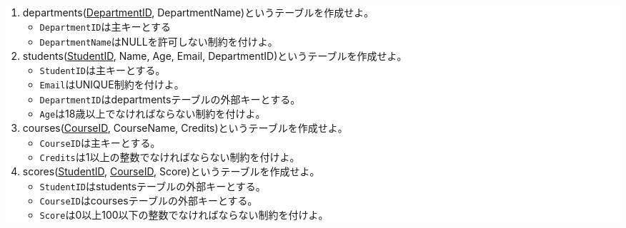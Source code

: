 1. departments(<u>DepartmentID</u>, DepartmentName)というテーブルを作成せよ。
   - `DepartmentID`は主キーとする
   - `DepartmentName`はNULLを許可しない制約を付けよ。
2. students(<u>StudentID</u>, Name, Age, Email, DepartmentID)というテーブルを作成せよ。
   - `StudentID`は主キーとする。
   - `Email`はUNIQUE制約を付けよ。
   - `DepartmentID`はdepartmentsテーブルの外部キーとする。
   - `Age`は18歳以上でなければならない制約を付けよ。
3. courses(<u>CourseID</u>, CourseName, Credits)というテーブルを作成せよ。
   - `CourseID`は主キーとする。
   - `Credits`は1以上の整数でなければならない制約を付けよ。
4. scores(<u>StudentID</u>, <u>CourseID</u>, Score)というテーブルを作成せよ。
   - `StudentID`はstudentsテーブルの外部キーとする。
   - `CourseID`はcoursesテーブルの外部キーとする。
   - `Score`は0以上100以下の整数でなければならない制約を付けよ。